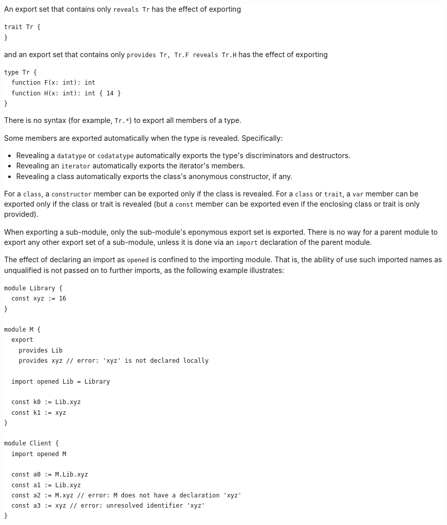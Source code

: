 An export set that contains only `reveals Tr` has the effect of exporting

```dafny
trait Tr {
}
```

and an export set that contains only `provides Tr, Tr.F reveals Tr.H` has
the effect of exporting

```dafny
type Tr {
  function F(x: int): int
  function H(x: int): int { 14 }
}
```

There is no syntax (for example, `Tr.*`) to export all members of a type.

Some members are exported automatically when the type is revealed.
Specifically:
- Revealing a `datatype` or `codatatype` automatically exports the type's
  discriminators and destructors.
- Revealing an `iterator` automatically exports the iterator's members.
- Revealing a class automatically exports the class's anonymous constructor, if any.

For a `class`, a `constructor` member can be exported only if the class is revealed.
For a `class` or `trait`, a `var` member can be exported only if the class or trait is revealed
(but a `const` member can be exported even if the enclosing class or trait is only provided).

When exporting a sub-module, only the sub-module's eponymous export set is exported.
There is no way for a parent module to export any other export set of a sub-module, unless
it is done via an `import` declaration of the parent module.

The effect of declaring an import as `opened` is confined to the importing module. That
is, the ability of use such imported names as unqualified is not passed on to further
imports, as the following example illustrates:

```dafny
module Library {
  const xyz := 16
}

module M {
  export
    provides Lib
    provides xyz // error: 'xyz' is not declared locally

  import opened Lib = Library

  const k0 := Lib.xyz
  const k1 := xyz
}

module Client {
  import opened M

  const a0 := M.Lib.xyz
  const a1 := Lib.xyz
  const a2 := M.xyz // error: M does not have a declaration 'xyz'
  const a3 := xyz // error: unresolved identifier 'xyz'
}
```
